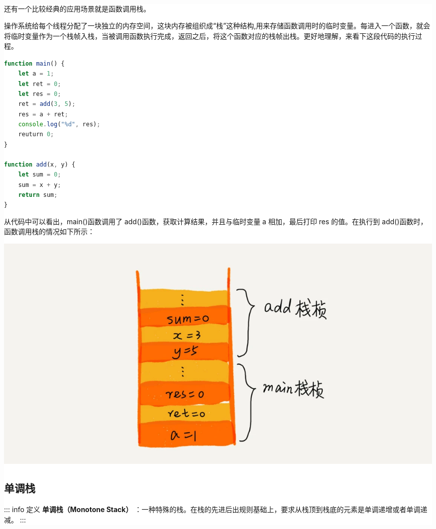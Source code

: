 还有一个比较经典的应用场景就是函数调用栈。

操作系统给每个线程分配了一块独立的内存空间，这块内存被组织成“栈”这种结构,用来存储函数调用时的临时变量。每进入一个函数，就会将临时变量作为一个栈帧入栈，当被调用函数执行完成，返回之后，将这个函数对应的栈帧出栈。更好地理解，来看下这段代码的执行过程。

```javascript
function main() {
    let a = 1;
    let ret = 0;
    let res = 0;
    ret = add(3, 5);
    res = a + ret;
    console.log("%d", res);
    reuturn 0;
}

function add(x, y) {
    let sum = 0;
    sum = x + y;
    return sum;
}
```

从代码中可以看出，main()函数调用了 add()函数，获取计算结果，并且与临时变量 a 相加，最后打印 res 的值。在执行到 add()函数时，函数调用栈的情况如下所示：

![](../../../assets/image/2-3-3.png)

## 单调栈

::: info 定义
**单调栈（Monotone Stack）** ：一种特殊的栈。在栈的先进后出规则基础上，要求从栈顶到栈底的元素是单调递增或者单调递减。
:::
